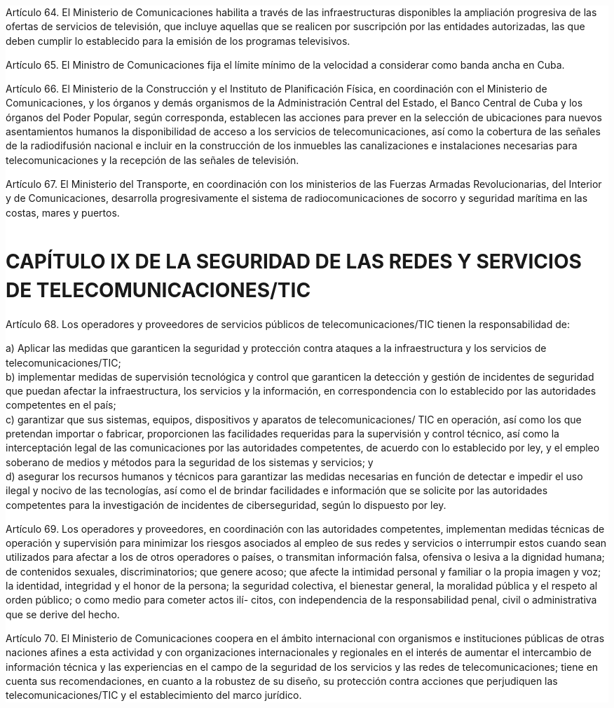 Artículo 64. El Ministerio de Comunicaciones habilita a través de las infraestructuras disponibles la ampliación progresiva de las ofertas de servicios de televisión, que incluye aquellas que se realicen por suscripción por las entidades autorizadas, las que deben cumplir lo establecido para la emisión de los programas televisivos.

Artículo 65. El Ministro de Comunicaciones fija el límite mínimo de la velocidad a considerar como banda ancha en Cuba.

Artículo 66. El Ministerio de la Construcción y el Instituto de Planificación Física, en coordinación con el Ministerio de Comunicaciones, y los órganos y demás organismos de la Administración Central del Estado, el Banco Central de Cuba y los órganos del Poder Popular, según corresponda, establecen las acciones para prever en la selección de ubicaciones para nuevos asentamientos humanos la disponibilidad de acceso a los servicios de telecomunicaciones, así como la cobertura de las señales de la radiodifusión nacional e incluir en la construcción de los inmuebles las canalizaciones e instalaciones necesarias para telecomunicaciones y la recepción de las señales de televisión.

Artículo 67. El Ministerio del Transporte, en coordinación con los ministerios de las Fuerzas Armadas Revolucionarias, del Interior y de Comunicaciones, desarrolla progresivamente el sistema de radiocomunicaciones de socorro y seguridad marítima en las costas, mares y puertos.

# CAPÍTULO IX DE LA SEGURIDAD DE LAS REDES Y SERVICIOS DE TELECOMUNICACIONES/TIC

Artículo 68. Los operadores y proveedores de servicios públicos de telecomunicaciones/TIC tienen la responsabilidad de:

a) Aplicar las medidas que garanticen la seguridad y protección contra ataques a la infraestructura y los servicios de telecomunicaciones/TIC;   
b) implementar medidas de supervisión tecnológica y control que garanticen la detección y gestión de incidentes de seguridad que puedan afectar la infraestructura, los servicios y la información, en correspondencia con lo establecido por las autoridades competentes en el país;   
c) garantizar que sus sistemas, equipos, dispositivos y aparatos de telecomunicaciones/ TIC en operación, así como los que pretendan importar o fabricar, proporcionen las facilidades requeridas para la supervisión y control técnico, así como la interceptación legal de las comunicaciones por las autoridades competentes, de acuerdo con lo establecido por ley, y el empleo soberano de medios y métodos para la seguridad de los sistemas y servicios; y   
d) asegurar los recursos humanos y técnicos para garantizar las medidas necesarias en función de detectar e impedir el uso ilegal y nocivo de las tecnologías, así como el de brindar facilidades e información que se solicite por las autoridades competentes para la investigación de incidentes de ciberseguridad, según lo dispuesto por ley.

Artículo 69. Los operadores y proveedores, en coordinación con las autoridades competentes, implementan medidas técnicas de operación y supervisión para minimizar los riesgos asociados al empleo de sus redes y servicios o interrumpir estos cuando sean utilizados para afectar a los de otros operadores o países, o transmitan información falsa, ofensiva o lesiva a la dignidad humana; de contenidos sexuales, discriminatorios; que genere acoso; que afecte la intimidad personal y familiar o la propia imagen y voz; la identidad, integridad y el honor de la persona; la seguridad colectiva, el bienestar general, la moralidad pública y el respeto al orden público; o como medio para cometer actos ilí- citos, con independencia de la responsabilidad penal, civil o administrativa que se derive del hecho.

Artículo 70. El Ministerio de Comunicaciones coopera en el ámbito internacional con organismos e instituciones públicas de otras naciones afines a esta actividad y con organizaciones internacionales y regionales en el interés de aumentar el intercambio de información técnica y las experiencias en el campo de la seguridad de los servicios y las redes de telecomunicaciones; tiene en cuenta sus recomendaciones, en cuanto a la robustez de su diseño, su protección contra acciones que perjudiquen las telecomunicaciones/TIC y el establecimiento del marco jurídico.
